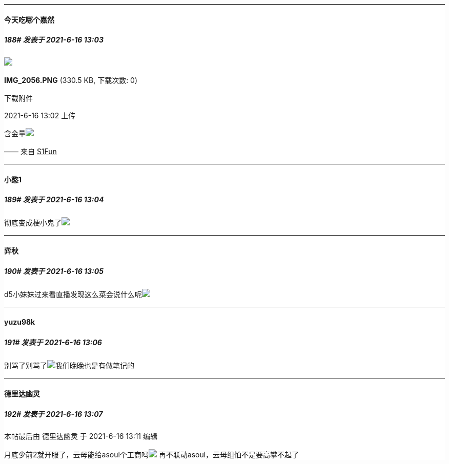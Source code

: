 
*****

####  今天吃哪个嘉然  
##### 188#       发表于 2021-6-16 13:03


<img src="https://img.saraba1st.com/forum/202106/16/130256thgpqgyxuriz22qh.png" referrerpolicy="no-referrer">


<strong>IMG_2056.PNG</strong> (330.5 KB, 下载次数: 0)

下载附件

2021-6-16 13:02 上传


含金量<img src="https://static.saraba1st.com/image/smiley/face2017/099.png" referrerpolicy="no-referrer">

—— 来自 [S1Fun](https://s1fun.koalcat.com)


*****

####  小憨1  
##### 189#       发表于 2021-6-16 13:04


彻底变成梗小鬼了<img src="https://static.saraba1st.com/image/smiley/face2017/138.png" referrerpolicy="no-referrer">


*****

####  弈秋  
##### 190#       发表于 2021-6-16 13:05


d5小妹妹过来看直播发现这么菜会说什么呢<img src="https://static.saraba1st.com/image/smiley/face2017/066.png" referrerpolicy="no-referrer">


*****

####  yuzu98k  
##### 191#       发表于 2021-6-16 13:06


别骂了别骂了<img src="https://static.saraba1st.com/image/smiley/face2017/138.png" referrerpolicy="no-referrer">我们晚晚也是有做笔记的


*****

####  德里达幽灵  
##### 192#       发表于 2021-6-16 13:07


 本帖最后由 德里达幽灵 于 2021-6-16 13:11 编辑 

月底少前2就开服了，云母能给asoul个工商吗<img src="https://static.saraba1st.com/image/smiley/face2017/211.gif" referrerpolicy="no-referrer">
再不联动asoul，云母组怕不是要高攀不起了
